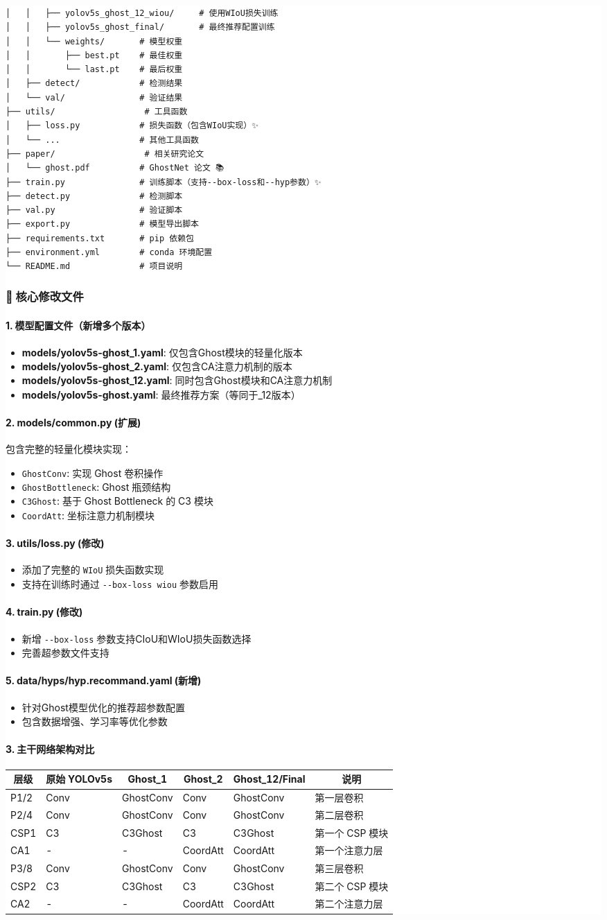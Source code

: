 ```
│   │   ├── yolov5s_ghost_12_wiou/     # 使用WIoU损失训练
│   │   ├── yolov5s_ghost_final/       # 最终推荐配置训练
│   │   └── weights/       # 模型权重
│   │       ├── best.pt    # 最佳权重
│   │       └── last.pt    # 最后权重
│   ├── detect/            # 检测结果
│   └── val/               # 验证结果
├── utils/                  # 工具函数
│   ├── loss.py            # 损失函数（包含WIoU实现）✨
│   └── ...                # 其他工具函数
├── paper/                  # 相关研究论文
│   └── ghost.pdf          # GhostNet 论文 📚
├── train.py               # 训练脚本（支持--box-loss和--hyp参数）✨
├── detect.py              # 检测脚本
├── val.py                 # 验证脚本
├── export.py              # 模型导出脚本
├── requirements.txt       # pip 依赖包
├── environment.yml        # conda 环境配置
└── README.md              # 项目说明
```

### 🔧 核心修改文件

#### 1. 模型配置文件（新增多个版本）
- **models/yolov5s-ghost_1.yaml**: 仅包含Ghost模块的轻量化版本
- **models/yolov5s-ghost_2.yaml**: 仅包含CA注意力机制的版本
- **models/yolov5s-ghost_12.yaml**: 同时包含Ghost模块和CA注意力机制
- **models/yolov5s-ghost.yaml**: 最终推荐方案（等同于_12版本）

#### 2. models/common.py (扩展)
包含完整的轻量化模块实现：
- `GhostConv`: 实现 Ghost 卷积操作
- `GhostBottleneck`: Ghost 瓶颈结构
- `C3Ghost`: 基于 Ghost Bottleneck 的 C3 模块
- `CoordAtt`: 坐标注意力机制模块

#### 3. utils/loss.py (修改)
- 添加了完整的 `WIoU` 损失函数实现
- 支持在训练时通过 `--box-loss wiou` 参数启用

#### 4. train.py (修改)
- 新增 `--box-loss` 参数支持CIoU和WIoU损失函数选择
- 完善超参数文件支持

#### 5. data/hyps/hyp.recommand.yaml (新增)
- 针对Ghost模型优化的推荐超参数配置
- 包含数据增强、学习率等优化参数

#### 3. 主干网络架构对比

| 层级 | 原始 YOLOv5s | Ghost_1 | Ghost_2 | Ghost_12/Final | 说明 |
|------|---------------|---------|---------|----------------|------|
| P1/2 | Conv | GhostConv | Conv | GhostConv | 第一层卷积 |
| P2/4 | Conv | GhostConv | Conv | GhostConv | 第二层卷积 |
| CSP1 | C3 | C3Ghost | C3 | C3Ghost | 第一个 CSP 模块 |
| CA1 | - | - | CoordAtt | CoordAtt | 第一个注意力层 |
| P3/8 | Conv | GhostConv | Conv | GhostConv | 第三层卷积 |
| CSP2 | C3 | C3Ghost | C3 | C3Ghost | 第二个 CSP 模块 |
| CA2 | - | - | CoordAtt | CoordAtt | 第二个注意力层 |